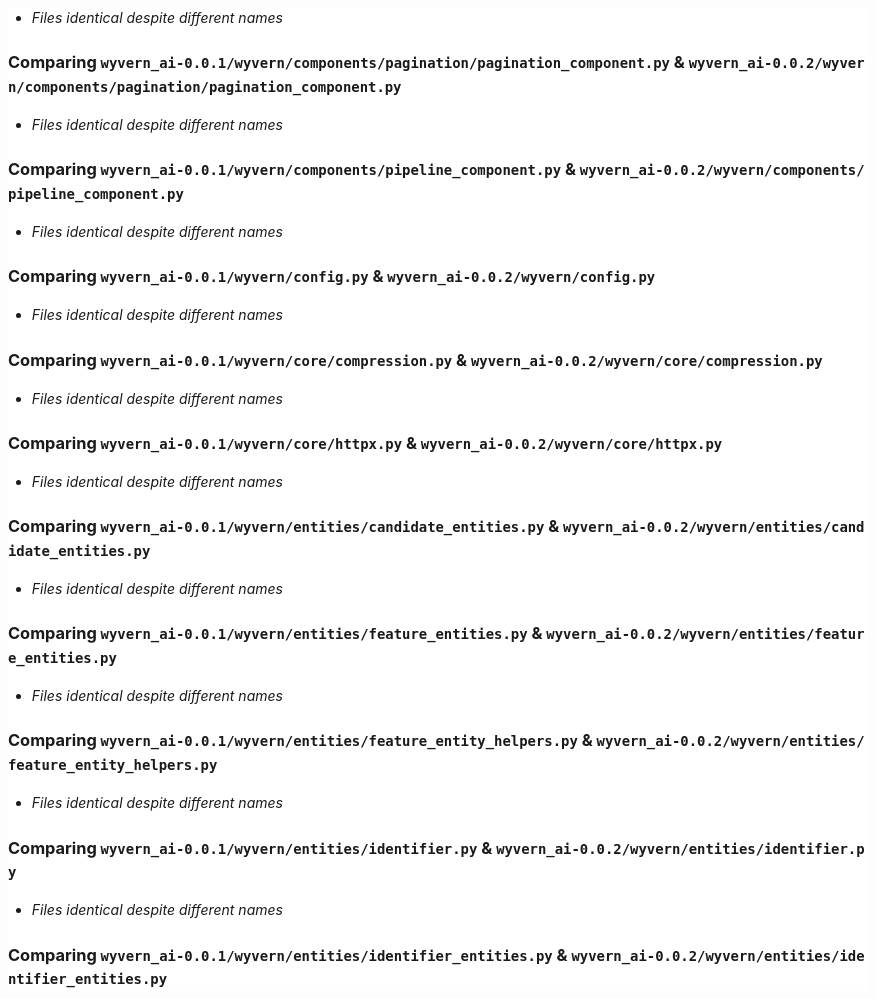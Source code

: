  * *Files identical despite different names*

### Comparing `wyvern_ai-0.0.1/wyvern/components/pagination/pagination_component.py` & `wyvern_ai-0.0.2/wyvern/components/pagination/pagination_component.py`

 * *Files identical despite different names*

### Comparing `wyvern_ai-0.0.1/wyvern/components/pipeline_component.py` & `wyvern_ai-0.0.2/wyvern/components/pipeline_component.py`

 * *Files identical despite different names*

### Comparing `wyvern_ai-0.0.1/wyvern/config.py` & `wyvern_ai-0.0.2/wyvern/config.py`

 * *Files identical despite different names*

### Comparing `wyvern_ai-0.0.1/wyvern/core/compression.py` & `wyvern_ai-0.0.2/wyvern/core/compression.py`

 * *Files identical despite different names*

### Comparing `wyvern_ai-0.0.1/wyvern/core/httpx.py` & `wyvern_ai-0.0.2/wyvern/core/httpx.py`

 * *Files identical despite different names*

### Comparing `wyvern_ai-0.0.1/wyvern/entities/candidate_entities.py` & `wyvern_ai-0.0.2/wyvern/entities/candidate_entities.py`

 * *Files identical despite different names*

### Comparing `wyvern_ai-0.0.1/wyvern/entities/feature_entities.py` & `wyvern_ai-0.0.2/wyvern/entities/feature_entities.py`

 * *Files identical despite different names*

### Comparing `wyvern_ai-0.0.1/wyvern/entities/feature_entity_helpers.py` & `wyvern_ai-0.0.2/wyvern/entities/feature_entity_helpers.py`

 * *Files identical despite different names*

### Comparing `wyvern_ai-0.0.1/wyvern/entities/identifier.py` & `wyvern_ai-0.0.2/wyvern/entities/identifier.py`

 * *Files identical despite different names*

### Comparing `wyvern_ai-0.0.1/wyvern/entities/identifier_entities.py` & `wyvern_ai-0.0.2/wyvern/entities/identifier_entities.py`
